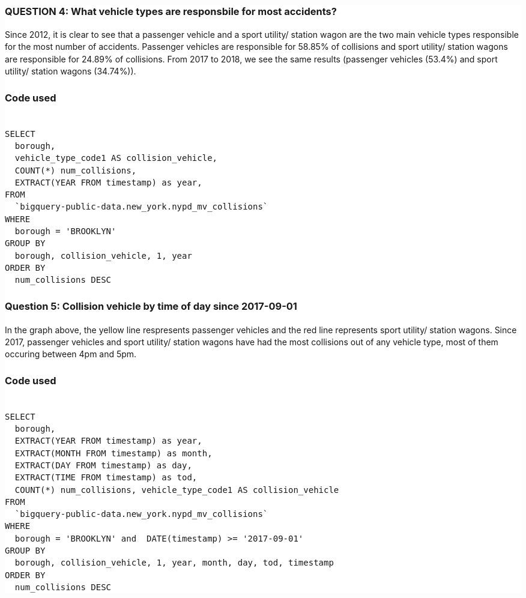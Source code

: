 
<h3> QUESTION 4: What vehicle types are responsbile for most accidents? </h3>


<iframe seamless frameborder="0" src="https://public.tableau.com/views/BrooklynAnalysis-Q4_15829894499970/Q4?:display_count=y&publish=yes&:origin=viz_share_link:showVizHome=no&:embed=true" width = '1200' height = '800' scrolling='yes' ></iframe>    

<p> 
Since 2012, it is clear to see that a passenger vehicle and a sport utility/ station wagon are the two main vehicle types responsible for the most number of accidents. Passenger vehicles are responsible for 58.85% of collisions and sport utility/ station wagons are responsible for 24.89% of collisions. From 2017 to 2018, we see the same results (passenger vehicles (53.4%) and sport utility/ station wagons (34.74%)). 

<br>
</p>


<h3> Code used </h3>
<xmp>
SELECT
  borough,
  vehicle_type_code1 AS collision_vehicle,
  COUNT(*) num_collisions,
  EXTRACT(YEAR FROM timestamp) as year, 
FROM
  `bigquery-public-data.new_york.nypd_mv_collisions`
WHERE
  borough = 'BROOKLYN'
GROUP BY
  borough, collision_vehicle, 1, year
ORDER BY
  num_collisions DESC
</xmp>


<h3> Question 5: Collision vehicle by time of day since 2017-09-01 </h3>


<iframe seamless frameborder="0" src="https://public.tableau.com/views/BrooklynAnalysis-Q5_15829902547950/Q5?:display_count=y&publish=yes&:origin=viz_share_link:showVizHome=no&:embed=true" width = '1200' height = '450' scrolling='yes' ></iframe>   

<p> 
In the graph above, the yellow line respresents passenger vehicles and the red line represents sport utility/ station wagons. Since 2017, passenger vehicles and sport utility/ station wagons have had the most collisions out of any vehicle type, most of them occuring between 4pm and 5pm.
<br>
</p>


<h3> Code used </h3>
 <xmp> 
SELECT
  borough, 
  EXTRACT(YEAR FROM timestamp) as year, 
  EXTRACT(MONTH FROM timestamp) as month, 
  EXTRACT(DAY FROM timestamp) as day, 
  EXTRACT(TIME FROM timestamp) as tod,
  COUNT(*) num_collisions, vehicle_type_code1 AS collision_vehicle
FROM
  `bigquery-public-data.new_york.nypd_mv_collisions`
WHERE
  borough = 'BROOKLYN' and  DATE(timestamp) >= '2017-09-01' 
GROUP BY
  borough, collision_vehicle, 1, year, month, day, tod, timestamp
ORDER BY
  num_collisions DESC
</xmp>